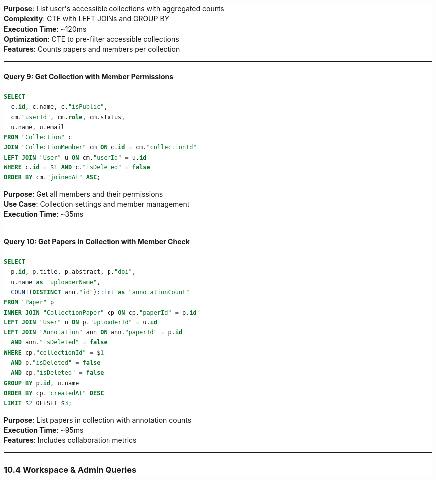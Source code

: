 **Purpose**: List user's accessible collections with aggregated counts  
**Complexity**: CTE with LEFT JOINs and GROUP BY  
**Execution Time**: ~120ms  
**Optimization**: CTE to pre-filter accessible collections  
**Features**: Counts papers and members per collection

---

#### Query 9: Get Collection with Member Permissions

```sql
SELECT
  c.id, c.name, c."isPublic",
  cm."userId", cm.role, cm.status,
  u.name, u.email
FROM "Collection" c
JOIN "CollectionMember" cm ON c.id = cm."collectionId"
LEFT JOIN "User" u ON cm."userId" = u.id
WHERE c.id = $1 AND c."isDeleted" = false
ORDER BY cm."joinedAt" ASC;
```

**Purpose**: Get all members and their permissions  
**Use Case**: Collection settings and member management  
**Execution Time**: ~35ms

---

#### Query 10: Get Papers in Collection with Member Check

```sql
SELECT
  p.id, p.title, p.abstract, p."doi",
  u.name as "uploaderName",
  COUNT(DISTINCT ann."id")::int as "annotationCount"
FROM "Paper" p
INNER JOIN "CollectionPaper" cp ON cp."paperId" = p.id
LEFT JOIN "User" u ON p."uploaderId" = u.id
LEFT JOIN "Annotation" ann ON ann."paperId" = p.id
  AND ann."isDeleted" = false
WHERE cp."collectionId" = $1
  AND p."isDeleted" = false
  AND cp."isDeleted" = false
GROUP BY p.id, u.name
ORDER BY cp."createdAt" DESC
LIMIT $2 OFFSET $3;
```

**Purpose**: List papers in collection with annotation counts  
**Execution Time**: ~95ms  
**Features**: Includes collaboration metrics

---

### 10.4 Workspace & Admin Queries
